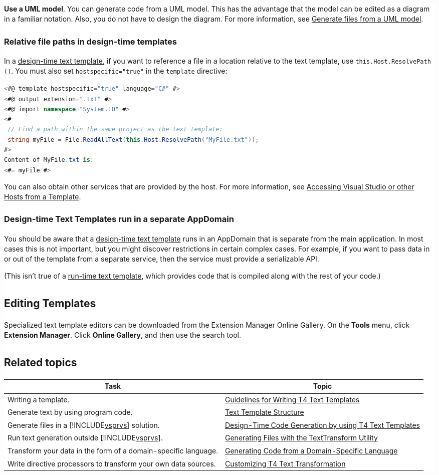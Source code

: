  **Use a UML model**. You can generate code from a UML model. This has the advantage that the model can be edited as a diagram in a familiar notation. Also, you do not have to design the diagram. For more information, see [Generate files from a UML model](../modeling/generate-files-from-a-uml-model.md).

### Relative file paths in design-time templates
 In a [design-time text template](../modeling/design-time-code-generation-by-using-t4-text-templates.md), if you want to reference a file in a location relative to the text template, use `this.Host.ResolvePath()`. You must also set `hostspecific="true"` in the `template` directive:

```csharp
<#@ template hostspecific="true" language="C#" #>
<#@ output extension=".txt" #>
<#@ import namespace="System.IO" #>
<#
 // Find a path within the same project as the text template:
 string myFile = File.ReadAllText(this.Host.ResolvePath("MyFile.txt"));
#>
Content of MyFile.txt is:
<#= myFile #>

```

 You can also obtain other services that are provided by the host. For more information, see [Accessing Visual Studio or other Hosts from a Template](https://msdn.microsoft.com/0556f20c-fef4-41a9-9597-53afab4ab9e4).

### Design-time Text Templates run in a separate AppDomain
 You should be aware that a [design-time text template](../modeling/design-time-code-generation-by-using-t4-text-templates.md) runs in an AppDomain that is separate from the main application. In most cases this is not important, but you might discover restrictions in certain complex cases. For example, if you want to pass data in or out of the template from a separate service, then the service must provide a serializable API.

 (This isn’t true of a [run-time text template](../modeling/run-time-text-generation-with-t4-text-templates.md), which provides code that is compiled along with the rest of your code.)

## Editing Templates
 Specialized text template editors can be downloaded from the Extension Manager Online Gallery. On the **Tools** menu, click **Extension Manager**. Click **Online Gallery**, and then use the search tool.

## Related topics

|Task|Topic|
|----------|-----------|
|Writing a template.|[Guidelines for Writing T4 Text Templates](../modeling/guidelines-for-writing-t4-text-templates.md)|
|Generate text by using program code.|[Text Template Structure](../modeling/writing-a-t4-text-template.md)|
|Generate files in a [!INCLUDE[vsprvs](../includes/vsprvs-md.md)] solution.|[Design-Time Code Generation by using T4 Text Templates](../modeling/design-time-code-generation-by-using-t4-text-templates.md)|
|Run text generation outside [!INCLUDE[vsprvs](../includes/vsprvs-md.md)].|[Generating Files with the TextTransform Utility](../modeling/generating-files-with-the-texttransform-utility.md)|
|Transform your data in the form of a domain-specific language.|[Generating Code from a Domain-Specific Language](../modeling/generating-code-from-a-domain-specific-language.md)|
|Write directive processors to transform your own data sources.|[Customizing T4 Text Transformation](../modeling/customizing-t4-text-transformation.md)|
